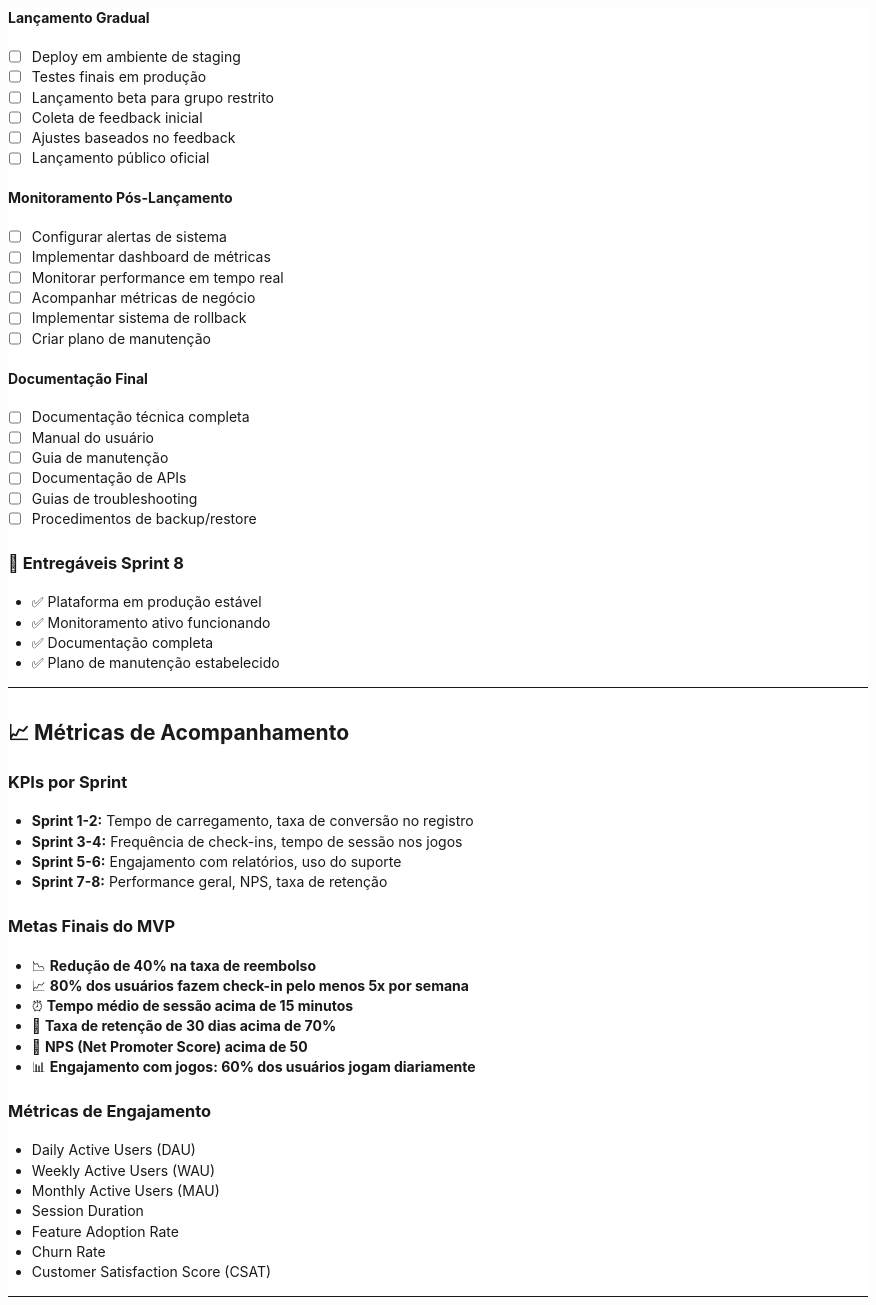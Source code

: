 #### Lançamento Gradual
- [ ] Deploy em ambiente de staging
- [ ] Testes finais em produção
- [ ] Lançamento beta para grupo restrito
- [ ] Coleta de feedback inicial
- [ ] Ajustes baseados no feedback
- [ ] Lançamento público oficial

#### Monitoramento Pós-Lançamento
- [ ] Configurar alertas de sistema
- [ ] Implementar dashboard de métricas
- [ ] Monitorar performance em tempo real
- [ ] Acompanhar métricas de negócio
- [ ] Implementar sistema de rollback
- [ ] Criar plano de manutenção

#### Documentação Final
- [ ] Documentação técnica completa
- [ ] Manual do usuário
- [ ] Guia de manutenção
- [ ] Documentação de APIs
- [ ] Guias de troubleshooting
- [ ] Procedimentos de backup/restore

### 🎯 **Entregáveis Sprint 8**
- ✅ Plataforma em produção estável
- ✅ Monitoramento ativo funcionando
- ✅ Documentação completa
- ✅ Plano de manutenção estabelecido

---

## 📈 Métricas de Acompanhamento

### KPIs por Sprint
- **Sprint 1-2:** Tempo de carregamento, taxa de conversão no registro
- **Sprint 3-4:** Frequência de check-ins, tempo de sessão nos jogos
- **Sprint 5-6:** Engajamento com relatórios, uso do suporte
- **Sprint 7-8:** Performance geral, NPS, taxa de retenção

### Metas Finais do MVP
- 📉 **Redução de 40% na taxa de reembolso**
- 📈 **80% dos usuários fazem check-in pelo menos 5x por semana**
- ⏰ **Tempo médio de sessão acima de 15 minutos**
- 🔄 **Taxa de retenção de 30 dias acima de 70%**
- 🎯 **NPS (Net Promoter Score) acima de 50**
- 📊 **Engajamento com jogos: 60% dos usuários jogam diariamente**

### Métricas de Engajamento
- Daily Active Users (DAU)
- Weekly Active Users (WAU)
- Monthly Active Users (MAU)
- Session Duration
- Feature Adoption Rate
- Churn Rate
- Customer Satisfaction Score (CSAT)

---